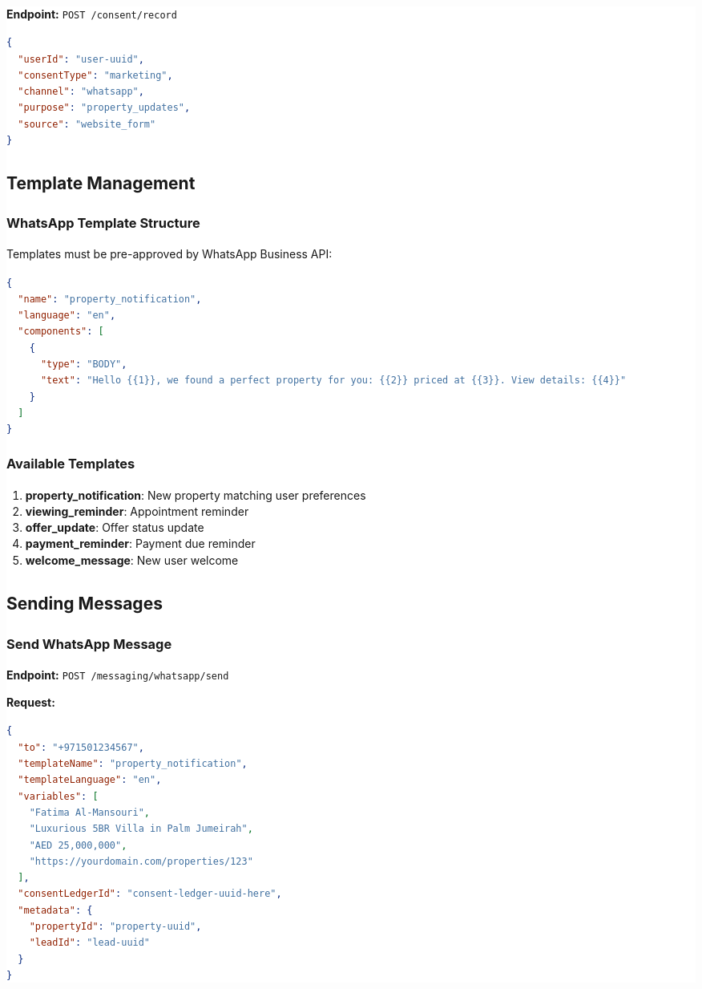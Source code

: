**Endpoint:** `POST /consent/record`

```json
{
  "userId": "user-uuid",
  "consentType": "marketing",
  "channel": "whatsapp",
  "purpose": "property_updates",
  "source": "website_form"
}
```

## Template Management

### WhatsApp Template Structure

Templates must be pre-approved by WhatsApp Business API:

```json
{
  "name": "property_notification",
  "language": "en",
  "components": [
    {
      "type": "BODY",
      "text": "Hello {{1}}, we found a perfect property for you: {{2}} priced at {{3}}. View details: {{4}}"
    }
  ]
}
```

### Available Templates

1. **property_notification**: New property matching user preferences
2. **viewing_reminder**: Appointment reminder
3. **offer_update**: Offer status update
4. **payment_reminder**: Payment due reminder
5. **welcome_message**: New user welcome

## Sending Messages

### Send WhatsApp Message

**Endpoint:** `POST /messaging/whatsapp/send`

**Request:**
```json
{
  "to": "+971501234567",
  "templateName": "property_notification",
  "templateLanguage": "en",
  "variables": [
    "Fatima Al-Mansouri",
    "Luxurious 5BR Villa in Palm Jumeirah",
    "AED 25,000,000",
    "https://yourdomain.com/properties/123"
  ],
  "consentLedgerId": "consent-ledger-uuid-here",
  "metadata": {
    "propertyId": "property-uuid",
    "leadId": "lead-uuid"
  }
}
```
